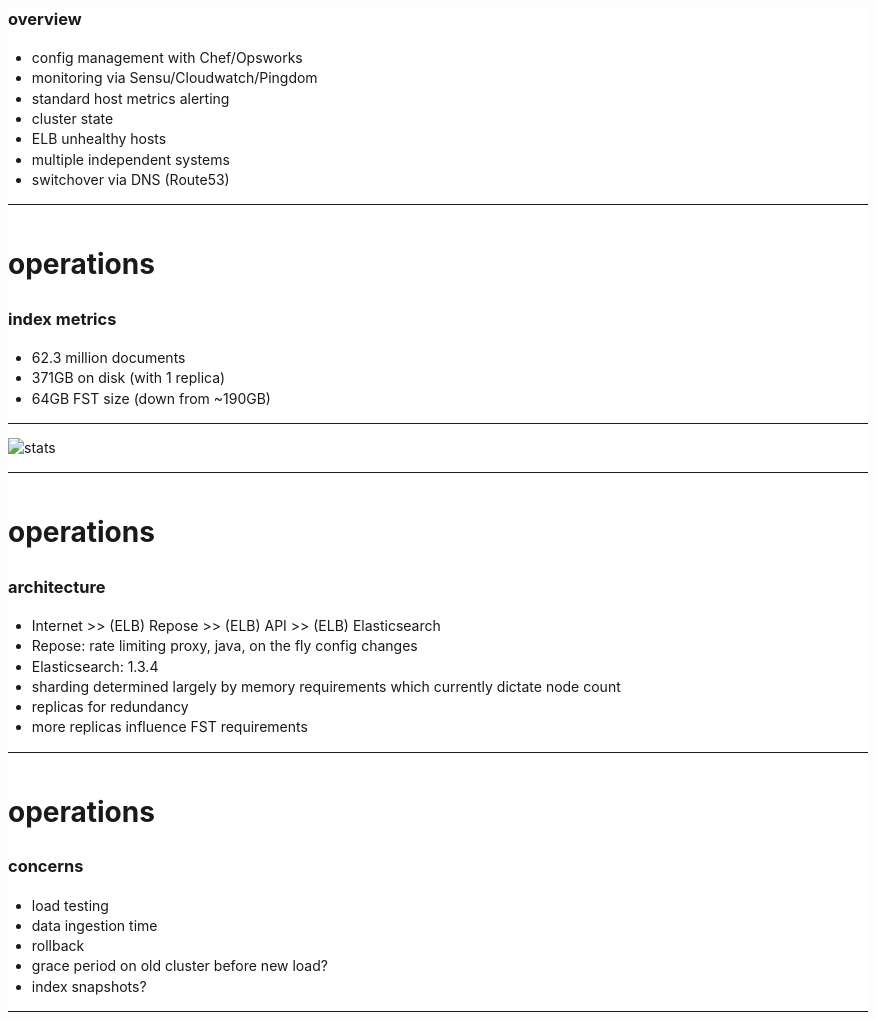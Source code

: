 ### overview

- config management with Chef/Opsworks
- monitoring via Sensu/Cloudwatch/Pingdom
 - standard host metrics alerting
 - cluster state
 - ELB unhealthy hosts
- multiple independent systems
 - switchover via DNS (Route53)

---

# operations

### index metrics

- 62.3 million documents
- 371GB on disk (with 1 replica)
- 64GB FST size (down from ~190GB)

---

![stats](http://www.quickmeme.com/img/33/33fadfa1e97738f6bd7692f6e4b3fe7e329b989d257566fe0a1a2482999ddc29.jpg)

---

# operations

### architecture

- Internet >> (ELB) Repose >> (ELB) API >> (ELB) Elasticsearch
 - Repose: rate limiting proxy, java, on the fly config changes
 - Elasticsearch: 1.3.4
  - sharding determined largely by memory requirements which currently dictate node count
  - replicas for redundancy
   - more replicas influence FST requirements

---

# operations

### concerns

- load testing
- data ingestion time
- rollback
 - grace period on old cluster before new load?
 - index snapshots?

---